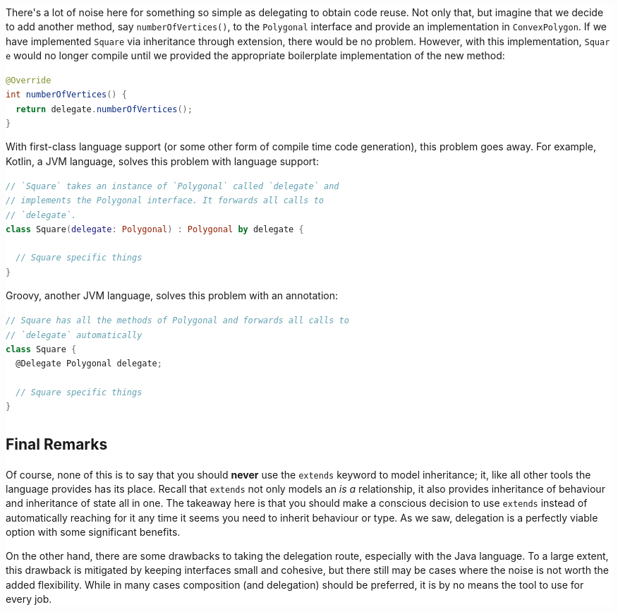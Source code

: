 There's a lot of noise here for something so simple as delegating to obtain code reuse. Not only that, but imagine that we decide to add another method, say `numberOfVertices()`, to the `Polygonal` interface and provide an implementation in `ConvexPolygon`. If we have implemented `Square` via inheritance through extension, there would be no problem. However, with this implementation, `Square` would no longer compile until we provided the appropriate boilerplate implementation of the new method:
```java
@Override
int numberOfVertices() {
  return delegate.numberOfVertices();
}
```

With first-class language support (or some other form of compile time code generation), this problem goes away. For example, Kotlin, a JVM language, solves this problem with language support:
```kotlin
// `Square` takes an instance of `Polygonal` called `delegate` and
// implements the Polygonal interface. It forwards all calls to
// `delegate`.
class Square(delegate: Polygonal) : Polygonal by delegate {

  // Square specific things
}
```

Groovy, another JVM language, solves this problem with an annotation:
```groovy
// Square has all the methods of Polygonal and forwards all calls to
// `delegate` automatically
class Square {
  @Delegate Polygonal delegate;

  // Square specific things
}
```

## Final Remarks
Of course, none of this is to say that you should **never** use the `extends` keyword to model inheritance; it, like all other tools the language provides has its place. Recall that `extends` not only models an *is a* relationship, it also provides inheritance of behaviour and inheritance of state all in one. The takeaway here is that you should make a conscious decision to use `extends` instead of automatically reaching for it any time it seems you need to inherit behaviour or type. As we saw, delegation is a perfectly viable option with some significant benefits.

On the other hand, there are some drawbacks to taking the delegation route, especially with the Java language. To a large extent, this drawback is mitigated by keeping interfaces small and cohesive, but there still may be cases where the noise is not worth the added flexibility. While in many cases composition (and delegation) should be preferred, it is by no means the tool to use for every job.
